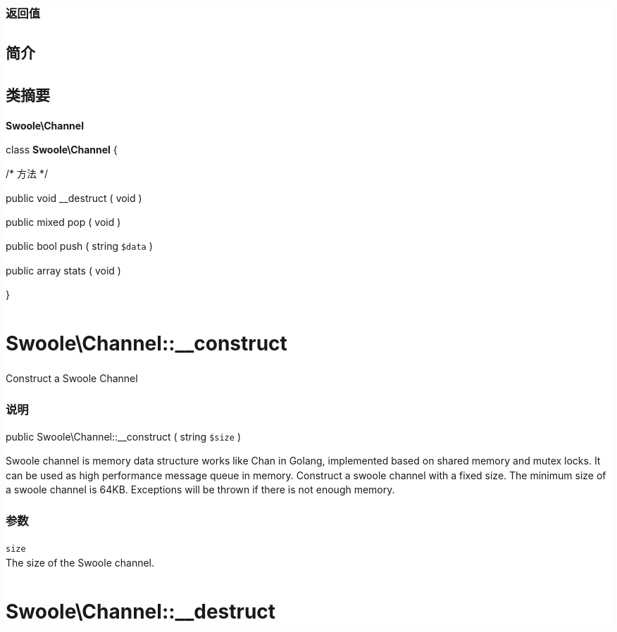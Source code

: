 ### 返回值

简介
----

类摘要
------

**Swoole\\Channel**

<span class="ooclass"> class **Swoole\\Channel** </span> {

/\* 方法 \*/

<span class="modifier">public</span> <span class="type">void</span>
<span class="methodname">\_\_destruct</span> ( <span
class="methodparam">void</span> )

<span class="modifier">public</span> <span class="type">mixed</span>
<span class="methodname">pop</span> ( <span
class="methodparam">void</span> )

<span class="modifier">public</span> <span class="type">bool</span>
<span class="methodname">push</span> ( <span class="methodparam"><span
class="type">string</span> `$data`</span> )

<span class="modifier">public</span> <span class="type">array</span>
<span class="methodname">stats</span> ( <span
class="methodparam">void</span> )

}

Swoole\\Channel::\_\_construct
==============================

Construct a Swoole Channel

### 说明

<span class="modifier">public</span> <span
class="methodname">Swoole\\Channel::\_\_construct</span> ( <span
class="methodparam"><span class="type">string</span> `$size`</span> )

Swoole channel is memory data structure works like Chan in Golang,
implemented based on shared memory and mutex locks. It can be used as
high performance message queue in memory. Construct a swoole channel
with a fixed size. The minimum size of a swoole channel is 64KB.
Exceptions will be thrown if there is not enough memory.

### 参数

`size`  
The size of the Swoole channel.

Swoole\\Channel::\_\_destruct
=============================
